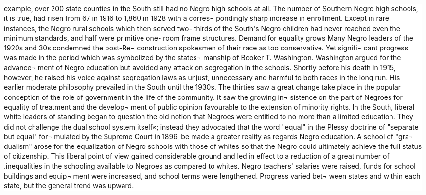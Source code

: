example, over 200 state counties in the
South still had no Negro high schools
at all. The number of Southern Negro
high schools, it is true, had risen from
67 in 1916 to 1,860 in 1928 with a corres¬
pondingly sharp increase in enrollment.
Except in rare instances, the Negro
rural schools which then served two-
thirds of the South's Negro children
had never reached even the minimum
standards, and half were primitive one-
room frame structures.
Demand for equality grows
Many Negro leaders of the 1920s
and 30s condemned the post-Re¬
construction spokesmen of their
race as too conservative. Yet signifi¬
cant progress was made in the period
which was symbolized by the states¬
manship of Booker T. Washington.
Washington argued for the advance¬
ment of Negro education but avoided
any attack on segregation in the
schools. Shortly before his death in
1915, however, he raised his voice
against segregation laws as unjust,
unnecessary and harmful to both races
in the long run. His earlier moderate
philosophy prevailed in the South until
the 1930s.
The thirties saw a great change take
place in the popular conception of the
role of government in the life of the
community. It saw the growing in¬
sistence on the part of Negroes for
equality of treatment and the develop¬
ment of public opinion favourable to
the extension of minority rights.
In the South, liberal white leaders of
standing began to question the old
notion that Negroes were entitled to no
more than a limited education. They
did not challenge the dual school
system itself«; instead they advocated
that the word "equal" in the Plessy
doctrine of "separate but equal" for¬
mulated by the Supreme Court in 1896,
be made a greater reality as regards
Negro education. A school of "gra¬
dualism" arose for the equalization of
Negro schools with those of whites so
that the Negro could ultimately achieve
the full status of citizenship.
This liberal point of view gained
considerable ground and led in effect
to a reduction of a great number of
.inequalities in the schooling available
to Negroes as compared to whites.
Negro teachers' salaries were raised,
funds for school buildings and equip¬
ment were increased, and school terms
were lengthened. Progress varied bet¬
ween states and within each state, but
the general trend was upward.
